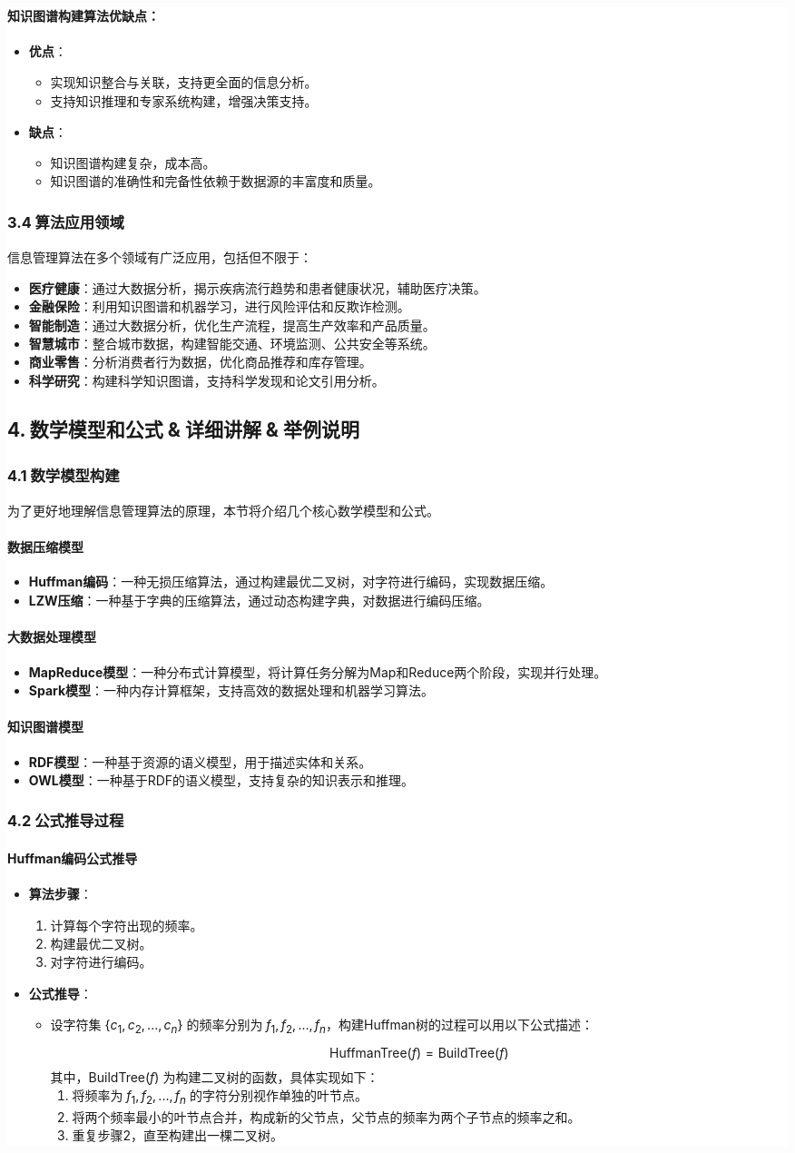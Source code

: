 #### 知识图谱构建算法优缺点：

- **优点**：
  - 实现知识整合与关联，支持更全面的信息分析。
  - 支持知识推理和专家系统构建，增强决策支持。

- **缺点**：
  - 知识图谱构建复杂，成本高。
  - 知识图谱的准确性和完备性依赖于数据源的丰富度和质量。

### 3.4 算法应用领域

信息管理算法在多个领域有广泛应用，包括但不限于：

- **医疗健康**：通过大数据分析，揭示疾病流行趋势和患者健康状况，辅助医疗决策。
- **金融保险**：利用知识图谱和机器学习，进行风险评估和反欺诈检测。
- **智能制造**：通过大数据分析，优化生产流程，提高生产效率和产品质量。
- **智慧城市**：整合城市数据，构建智能交通、环境监测、公共安全等系统。
- **商业零售**：分析消费者行为数据，优化商品推荐和库存管理。
- **科学研究**：构建科学知识图谱，支持科学发现和论文引用分析。

## 4. 数学模型和公式 & 详细讲解 & 举例说明

### 4.1 数学模型构建

为了更好地理解信息管理算法的原理，本节将介绍几个核心数学模型和公式。

#### 数据压缩模型

- **Huffman编码**：一种无损压缩算法，通过构建最优二叉树，对字符进行编码，实现数据压缩。
- **LZW压缩**：一种基于字典的压缩算法，通过动态构建字典，对数据进行编码压缩。

#### 大数据处理模型

- **MapReduce模型**：一种分布式计算模型，将计算任务分解为Map和Reduce两个阶段，实现并行处理。
- **Spark模型**：一种内存计算框架，支持高效的数据处理和机器学习算法。

#### 知识图谱模型

- **RDF模型**：一种基于资源的语义模型，用于描述实体和关系。
- **OWL模型**：一种基于RDF的语义模型，支持复杂的知识表示和推理。

### 4.2 公式推导过程

#### Huffman编码公式推导

- **算法步骤**：
  1. 计算每个字符出现的频率。
  2. 构建最优二叉树。
  3. 对字符进行编码。

- **公式推导**：
  - 设字符集 $\{c_1, c_2, ..., c_n\}$ 的频率分别为 $f_1, f_2, ..., f_n$，构建Huffman树的过程可以用以下公式描述：
    $$
    \text{HuffmanTree}(f) = \text{BuildTree}(f)
    $$
    其中，$\text{BuildTree}(f)$ 为构建二叉树的函数，具体实现如下：
    1. 将频率为 $f_1, f_2, ..., f_n$ 的字符分别视作单独的叶节点。
    2. 将两个频率最小的叶节点合并，构成新的父节点，父节点的频率为两个子节点的频率之和。
    3. 重复步骤2，直至构建出一棵二叉树。
